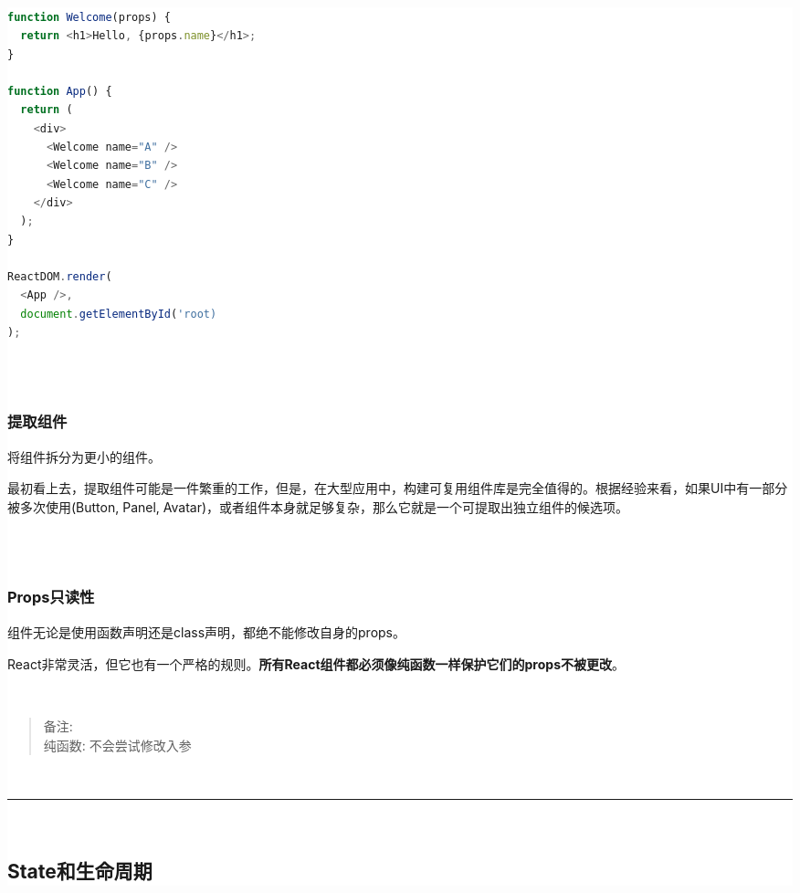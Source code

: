 ```javascript
function Welcome(props) {
  return <h1>Hello, {props.name}</h1>;
}

function App() {
  return (
    <div>
      <Welcome name="A" />
      <Welcome name="B" />
      <Welcome name="C" />
    </div>
  );
}

ReactDOM.render(
  <App />,
  document.getElementById('root)
);
```


<br>
<br>


### 提取组件

将组件拆分为更小的组件。

最初看上去，提取组件可能是一件繁重的工作，但是，在大型应用中，构建可复用组件库是完全值得的。根据经验来看，如果UI中有一部分被多次使用(Button, Panel, Avatar)，或者组件本身就足够复杂，那么它就是一个可提取出独立组件的候选项。


<br>
<br>

### Props只读性

组件无论是使用函数声明还是class声明，都绝不能修改自身的props。

React非常灵活，但它也有一个严格的规则。**所有React组件都必须像纯函数一样保护它们的props不被更改**。

<br>

> 备注:<br>
> 纯函数: 不会尝试修改入参


<br>

---

<br>


## State和生命周期
